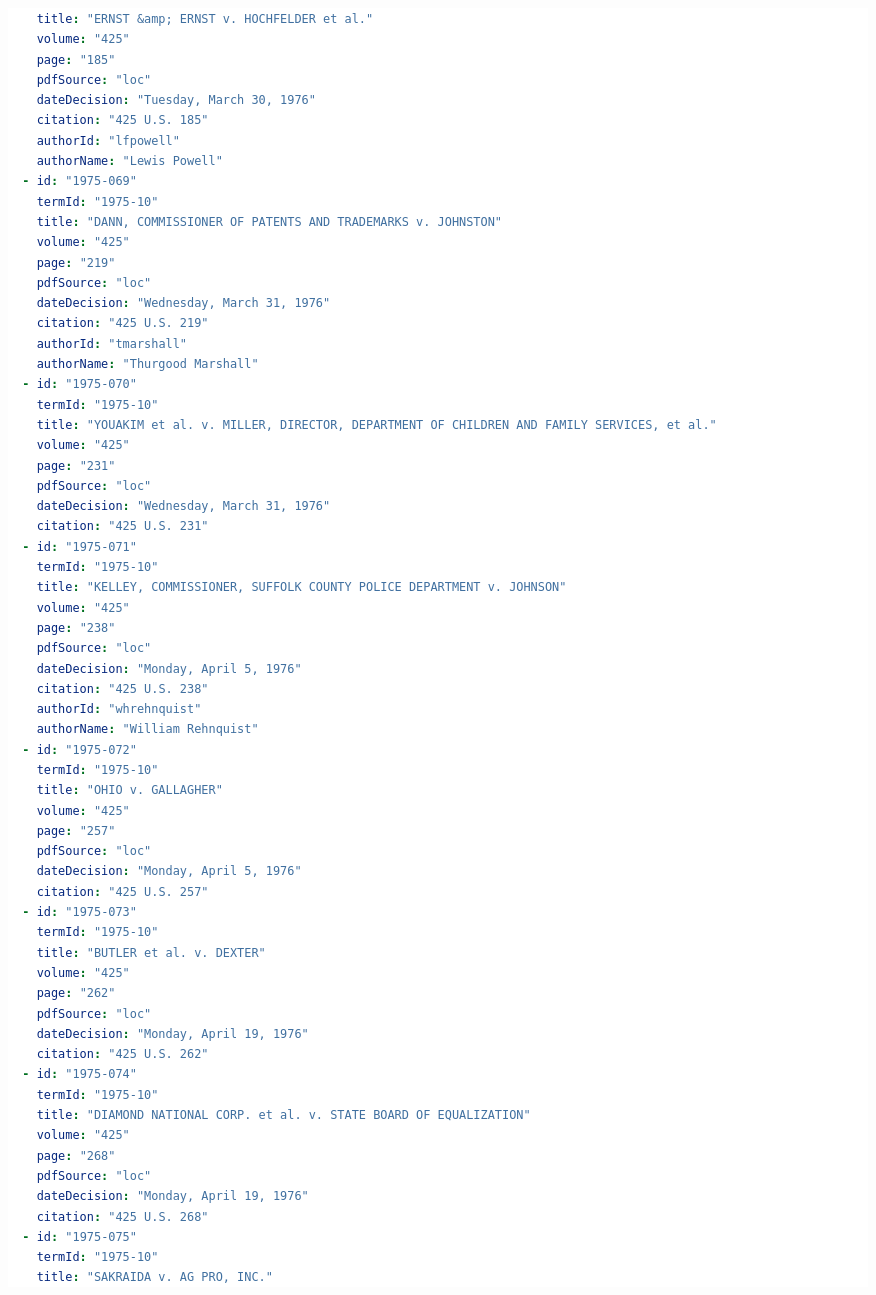 ```yaml
    title: "ERNST &amp; ERNST v. HOCHFELDER et al."
    volume: "425"
    page: "185"
    pdfSource: "loc"
    dateDecision: "Tuesday, March 30, 1976"
    citation: "425 U.S. 185"
    authorId: "lfpowell"
    authorName: "Lewis Powell"
  - id: "1975-069"
    termId: "1975-10"
    title: "DANN, COMMISSIONER OF PATENTS AND TRADEMARKS v. JOHNSTON"
    volume: "425"
    page: "219"
    pdfSource: "loc"
    dateDecision: "Wednesday, March 31, 1976"
    citation: "425 U.S. 219"
    authorId: "tmarshall"
    authorName: "Thurgood Marshall"
  - id: "1975-070"
    termId: "1975-10"
    title: "YOUAKIM et al. v. MILLER, DIRECTOR, DEPARTMENT OF CHILDREN AND FAMILY SERVICES, et al."
    volume: "425"
    page: "231"
    pdfSource: "loc"
    dateDecision: "Wednesday, March 31, 1976"
    citation: "425 U.S. 231"
  - id: "1975-071"
    termId: "1975-10"
    title: "KELLEY, COMMISSIONER, SUFFOLK COUNTY POLICE DEPARTMENT v. JOHNSON"
    volume: "425"
    page: "238"
    pdfSource: "loc"
    dateDecision: "Monday, April 5, 1976"
    citation: "425 U.S. 238"
    authorId: "whrehnquist"
    authorName: "William Rehnquist"
  - id: "1975-072"
    termId: "1975-10"
    title: "OHIO v. GALLAGHER"
    volume: "425"
    page: "257"
    pdfSource: "loc"
    dateDecision: "Monday, April 5, 1976"
    citation: "425 U.S. 257"
  - id: "1975-073"
    termId: "1975-10"
    title: "BUTLER et al. v. DEXTER"
    volume: "425"
    page: "262"
    pdfSource: "loc"
    dateDecision: "Monday, April 19, 1976"
    citation: "425 U.S. 262"
  - id: "1975-074"
    termId: "1975-10"
    title: "DIAMOND NATIONAL CORP. et al. v. STATE BOARD OF EQUALIZATION"
    volume: "425"
    page: "268"
    pdfSource: "loc"
    dateDecision: "Monday, April 19, 1976"
    citation: "425 U.S. 268"
  - id: "1975-075"
    termId: "1975-10"
    title: "SAKRAIDA v. AG PRO, INC."
```